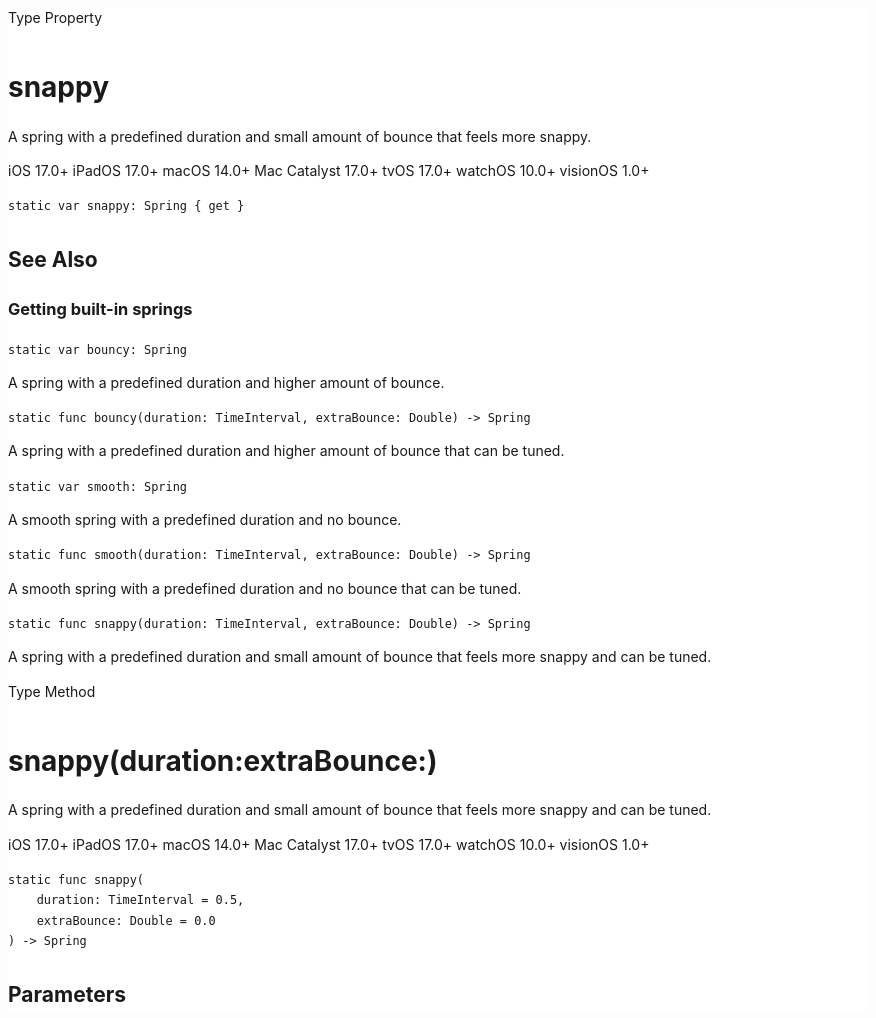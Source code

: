 Type Property

# snappy

A spring with a predefined duration and small amount of bounce that feels more
snappy.

iOS 17.0+  iPadOS 17.0+  macOS 14.0+  Mac Catalyst 17.0+  tvOS 17.0+  watchOS
10.0+  visionOS 1.0+

    
    
    static var snappy: Spring { get }

## See Also

### Getting built-in springs

`static var bouncy: Spring`

A spring with a predefined duration and higher amount of bounce.

`static func bouncy(duration: TimeInterval, extraBounce: Double) -> Spring`

A spring with a predefined duration and higher amount of bounce that can be
tuned.

`static var smooth: Spring`

A smooth spring with a predefined duration and no bounce.

`static func smooth(duration: TimeInterval, extraBounce: Double) -> Spring`

A smooth spring with a predefined duration and no bounce that can be tuned.

`static func snappy(duration: TimeInterval, extraBounce: Double) -> Spring`

A spring with a predefined duration and small amount of bounce that feels more
snappy and can be tuned.

Type Method

# snappy(duration:extraBounce:)

A spring with a predefined duration and small amount of bounce that feels more
snappy and can be tuned.

iOS 17.0+  iPadOS 17.0+  macOS 14.0+  Mac Catalyst 17.0+  tvOS 17.0+  watchOS
10.0+  visionOS 1.0+

    
    
    static func snappy(
        duration: TimeInterval = 0.5,
        extraBounce: Double = 0.0
    ) -> Spring

##  Parameters
